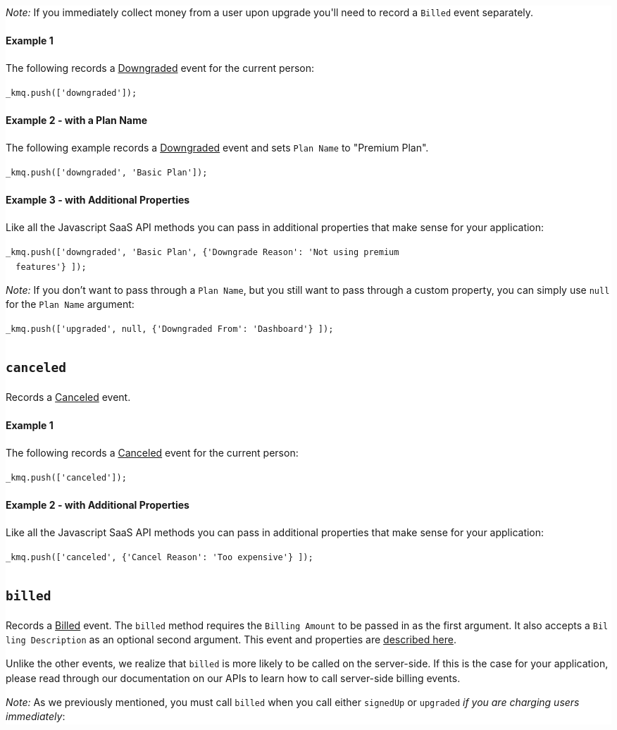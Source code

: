 *Note:* If you immediately collect money from a user upon upgrade you'll need to record a `Billed` event separately.

#### Example 1

The following records a [Downgraded](/apis/saas_events#downgraded) event for the current person:

    _kmq.push(['downgraded']);

#### Example 2 - with a Plan Name

The following example records a [Downgraded](/apis/saas_events#downgraded) event and sets `Plan Name` to "Premium Plan".

    _kmq.push(['downgraded', 'Basic Plan']);

#### Example 3 - with Additional Properties

Like all the Javascript SaaS API methods you can pass in additional properties that make sense for your application:

    _kmq.push(['downgraded', 'Basic Plan', {'Downgrade Reason': 'Not using premium 
      features'} ]);

*Note:* If you don’t want to pass through a `Plan Name`, but you still want to pass through a custom property, you can simply use `null` for the `Plan Name` argument:

    _kmq.push(['upgraded', null, {'Downgraded From': 'Dashboard'} ]);

## `canceled`

Records a [Canceled](/apis/saas_events#canceled) event.

#### Example 1

The following records a [Canceled](/apis/saas_events#canceled) event for the current person:

    _kmq.push(['canceled']);

#### Example 2 - with Additional Properties

Like all the Javascript SaaS API methods you can pass in additional properties that make sense for your application:

    _kmq.push(['canceled', {'Cancel Reason': 'Too expensive'} ]);

## `billed`

Records a [Billed](/apis/saas_events#billed) event. The `billed` method requires the `Billing Amount` to be passed in as the first argument. It also accepts a `Billing Description` as an optional second argument. This event and properties are [described here](/apis/saas_events#billed).

Unlike the other events, we realize that `billed` is more likely to be called on the server-side. If this is the case for your application, please read through our documentation on our APIs to learn how to call server-side billing events.

*Note:* As we previously mentioned, you must call `billed` when you call either `signedUp` or `upgraded` *if you are charging users immediately*:


[ids]: /getting-started/understanding-identities